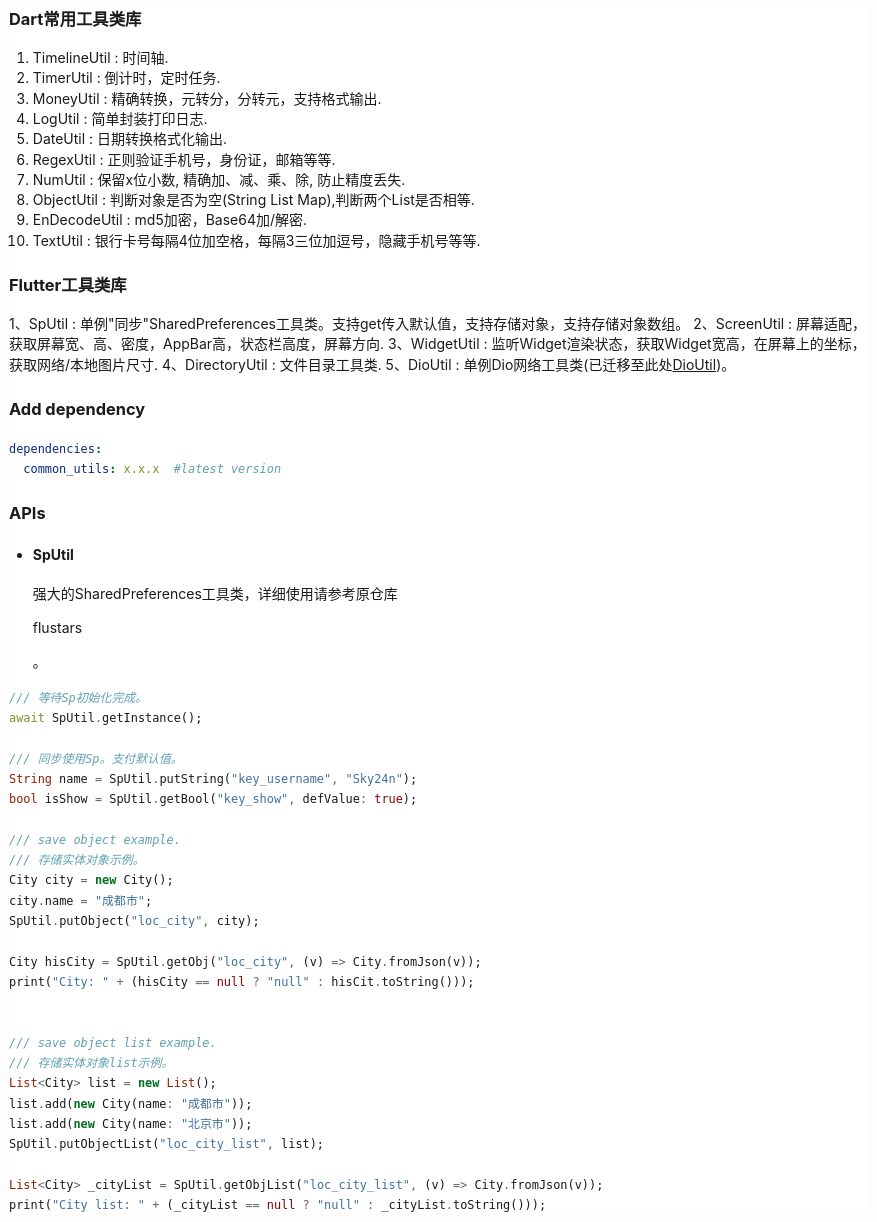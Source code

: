 ### Dart常用工具类库

1.  TimelineUtil : 时间轴.
2.  TimerUtil : 倒计时，定时任务.
3.  MoneyUtil : 精确转换，元转分，分转元，支持格式输出.
4.  LogUtil : 简单封装打印日志. 
5.  DateUtil : 日期转换格式化输出.
6.  RegexUtil : 正则验证手机号，身份证，邮箱等等.
7.  NumUtil : 保留x位小数, 精确加、减、乘、除, 防止精度丢失.
8.  ObjectUtil : 判断对象是否为空(String List Map),判断两个List是否相等.
9.  EnDecodeUtil : md5加密，Base64加/解密.
10.  TextUtil : 银行卡号每隔4位加空格，每隔3三位加逗号，隐藏手机号等等.

### Flutter工具类库

1、SpUtil : 单例"同步"SharedPreferences工具类。支持get传入默认值，支持存储对象，支持存储对象数组。
2、ScreenUtil : 屏幕适配，获取屏幕宽、高、密度，AppBar高，状态栏高度，屏幕方向.
3、WidgetUtil : 监听Widget渲染状态，获取Widget宽高，在屏幕上的坐标，获取网络/本地图片尺寸.
4、DirectoryUtil : 文件目录工具类.
5、DioUtil : 单例Dio网络工具类(已迁移至此处[DioUtil](https://github.com/Sky24n/FlutterRepos/blob/master/base_library/lib/src/data/net/dio_util.dart))。

### Add dependency 

```yaml
dependencies:
  common_utils: x.x.x  #latest version
```

### APIs 

-   #### SpUtil

    强大的SharedPreferences工具类，详细使用请参考原仓库

    flustars

    。

```dart
/// 等待Sp初始化完成。
await SpUtil.getInstance();  
  
/// 同步使用Sp。支付默认值。
String name = SpUtil.putString("key_username", "Sky24n");
bool isShow = SpUtil.getBool("key_show", defValue: true);
  
/// save object example.
/// 存储实体对象示例。
City city = new City();
city.name = "成都市";
SpUtil.putObject("loc_city", city);
    
City hisCity = SpUtil.getObj("loc_city", (v) => City.fromJson(v));
print("City: " + (hisCity == null ? "null" : hisCit.toString()));
  

/// save object list example.
/// 存储实体对象list示例。
List<City> list = new List();
list.add(new City(name: "成都市"));
list.add(new City(name: "北京市"));
SpUtil.putObjectList("loc_city_list", list);
    
List<City> _cityList = SpUtil.getObjList("loc_city_list", (v) => City.fromJson(v));
print("City list: " + (_cityList == null ? "null" : _cityList.toString()));
```